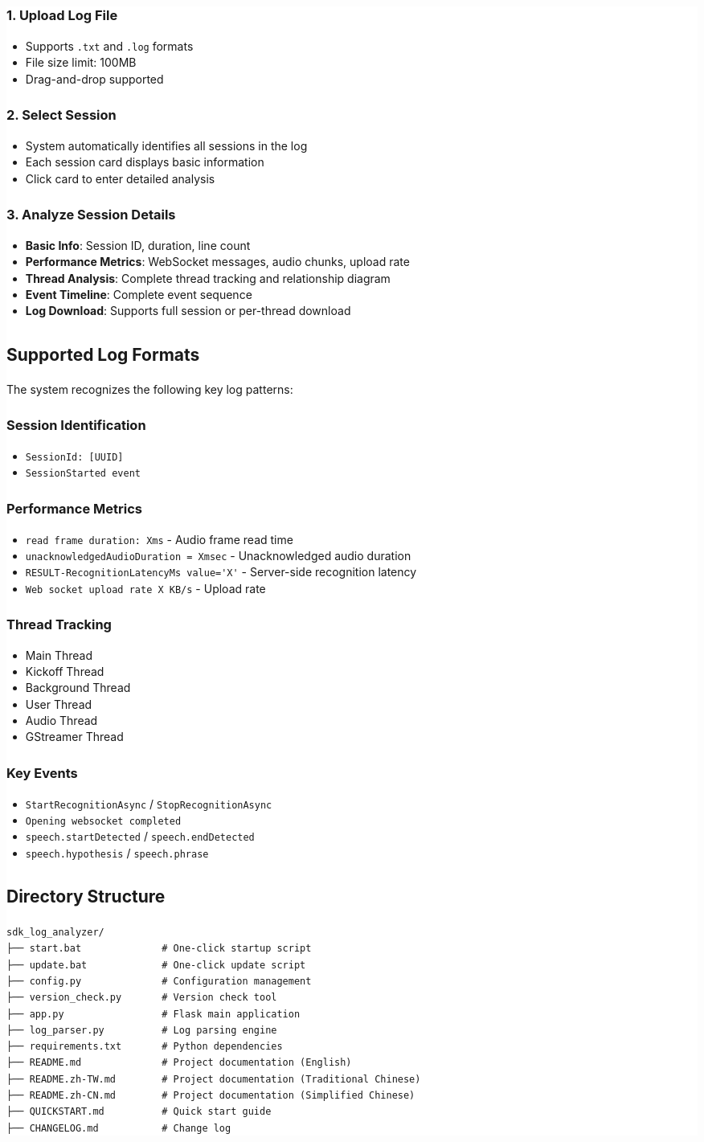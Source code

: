 ### 1. Upload Log File
- Supports `.txt` and `.log` formats
- File size limit: 100MB
- Drag-and-drop supported

### 2. Select Session
- System automatically identifies all sessions in the log
- Each session card displays basic information
- Click card to enter detailed analysis

### 3. Analyze Session Details
- **Basic Info**: Session ID, duration, line count
- **Performance Metrics**: WebSocket messages, audio chunks, upload rate
- **Thread Analysis**: Complete thread tracking and relationship diagram
- **Event Timeline**: Complete event sequence
- **Log Download**: Supports full session or per-thread download

## Supported Log Formats

The system recognizes the following key log patterns:

### Session Identification
- `SessionId: [UUID]`
- `SessionStarted event`

### Performance Metrics
- `read frame duration: Xms` - Audio frame read time
- `unacknowledgedAudioDuration = Xmsec` - Unacknowledged audio duration
- `RESULT-RecognitionLatencyMs value='X'` - Server-side recognition latency
- `Web socket upload rate X KB/s` - Upload rate

### Thread Tracking
- Main Thread
- Kickoff Thread
- Background Thread
- User Thread
- Audio Thread
- GStreamer Thread

### Key Events
- `StartRecognitionAsync` / `StopRecognitionAsync`
- `Opening websocket completed`
- `speech.startDetected` / `speech.endDetected`
- `speech.hypothesis` / `speech.phrase`

## Directory Structure

```
sdk_log_analyzer/
├── start.bat              # One-click startup script
├── update.bat             # One-click update script
├── config.py              # Configuration management
├── version_check.py       # Version check tool
├── app.py                 # Flask main application
├── log_parser.py          # Log parsing engine
├── requirements.txt       # Python dependencies
├── README.md              # Project documentation (English)
├── README.zh-TW.md        # Project documentation (Traditional Chinese)
├── README.zh-CN.md        # Project documentation (Simplified Chinese)
├── QUICKSTART.md          # Quick start guide
├── CHANGELOG.md           # Change log
```